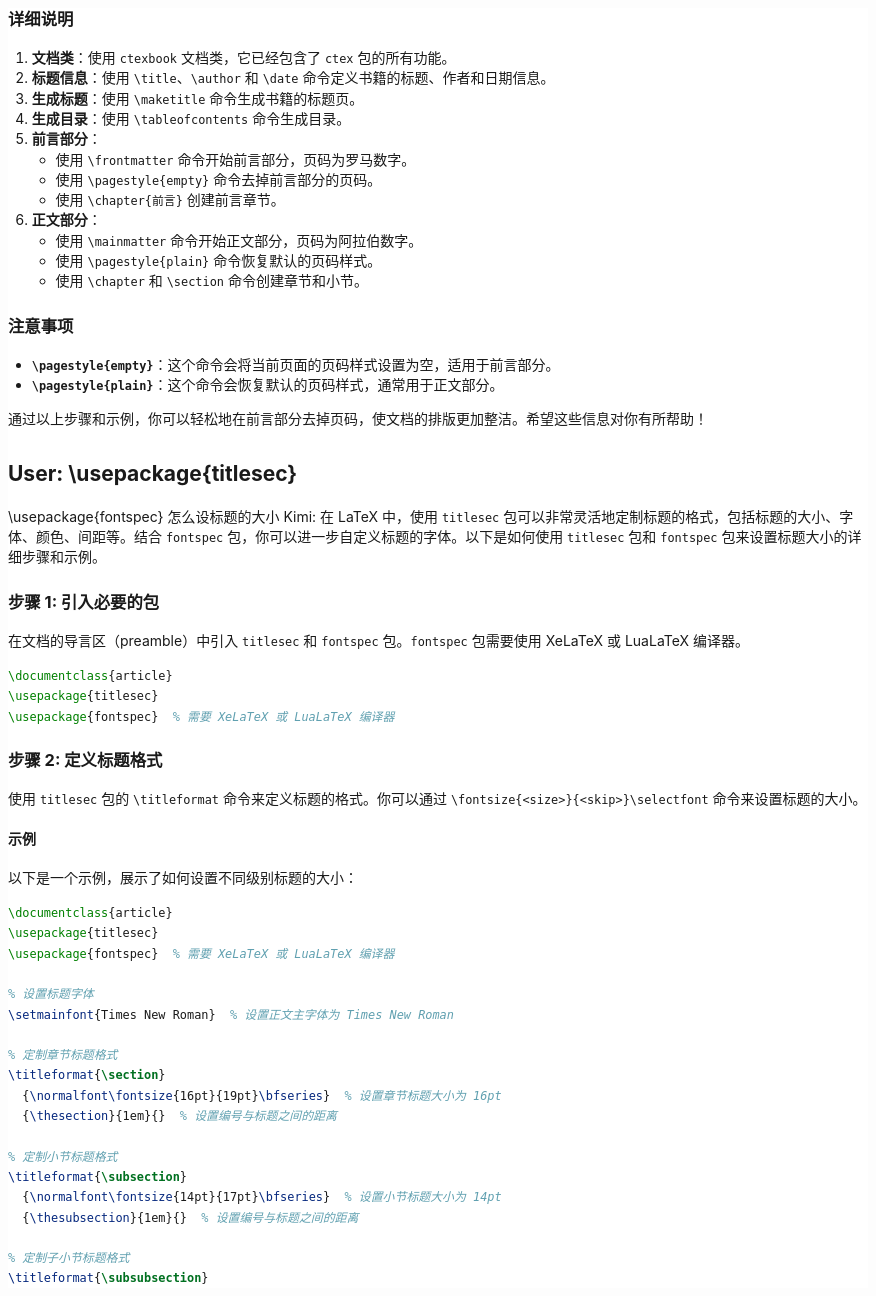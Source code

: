 ### 详细说明

1. **文档类**：使用 `ctexbook` 文档类，它已经包含了 `ctex` 包的所有功能。
2. **标题信息**：使用 `\title`、`\author` 和 `\date` 命令定义书籍的标题、作者和日期信息。
3. **生成标题**：使用 `\maketitle` 命令生成书籍的标题页。
4. **生成目录**：使用 `\tableofcontents` 命令生成目录。
5. **前言部分**：
   - 使用 `\frontmatter` 命令开始前言部分，页码为罗马数字。
   - 使用 `\pagestyle{empty}` 命令去掉前言部分的页码。
   - 使用 `\chapter{前言}` 创建前言章节。
6. **正文部分**：
   - 使用 `\mainmatter` 命令开始正文部分，页码为阿拉伯数字。
   - 使用 `\pagestyle{plain}` 命令恢复默认的页码样式。
   - 使用 `\chapter` 和 `\section` 命令创建章节和小节。

### 注意事项

- **`\pagestyle{empty}`**：这个命令会将当前页面的页码样式设置为空，适用于前言部分。
- **`\pagestyle{plain}`**：这个命令会恢复默认的页码样式，通常用于正文部分。

通过以上步骤和示例，你可以轻松地在前言部分去掉页码，使文档的排版更加整洁。希望这些信息对你有所帮助！
## User: \usepackage{titlesec}
\usepackage{fontspec} 
 怎么设标题的大小
Kimi: 在 LaTeX 中，使用 `titlesec` 包可以非常灵活地定制标题的格式，包括标题的大小、字体、颜色、间距等。结合 `fontspec` 包，你可以进一步自定义标题的字体。以下是如何使用 `titlesec` 包和 `fontspec` 包来设置标题大小的详细步骤和示例。

### 步骤 1: 引入必要的包

在文档的导言区（preamble）中引入 `titlesec` 和 `fontspec` 包。`fontspec` 包需要使用 XeLaTeX 或 LuaLaTeX 编译器。

```latex
\documentclass{article}
\usepackage{titlesec}
\usepackage{fontspec}  % 需要 XeLaTeX 或 LuaLaTeX 编译器
```

### 步骤 2: 定义标题格式

使用 `titlesec` 包的 `\titleformat` 命令来定义标题的格式。你可以通过 `\fontsize{<size>}{<skip>}\selectfont` 命令来设置标题的大小。

#### 示例

以下是一个示例，展示了如何设置不同级别标题的大小：

```latex
\documentclass{article}
\usepackage{titlesec}
\usepackage{fontspec}  % 需要 XeLaTeX 或 LuaLaTeX 编译器

% 设置标题字体
\setmainfont{Times New Roman}  % 设置正文主字体为 Times New Roman

% 定制章节标题格式
\titleformat{\section}
  {\normalfont\fontsize{16pt}{19pt}\bfseries}  % 设置章节标题大小为 16pt
  {\thesection}{1em}{}  % 设置编号与标题之间的距离

% 定制小节标题格式
\titleformat{\subsection}
  {\normalfont\fontsize{14pt}{17pt}\bfseries}  % 设置小节标题大小为 14pt
  {\thesubsection}{1em}{}  % 设置编号与标题之间的距离

% 定制子小节标题格式
\titleformat{\subsubsection}
```